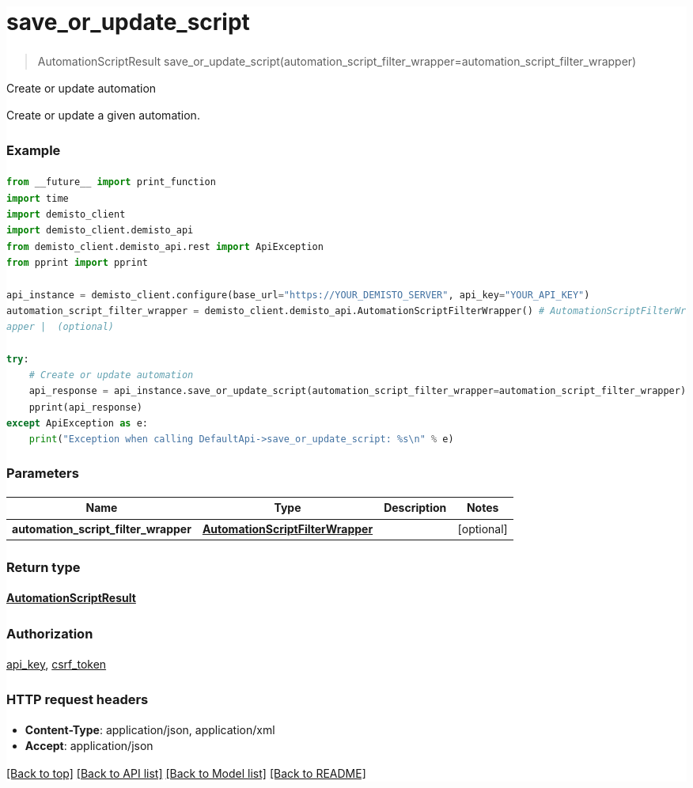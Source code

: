 # **save_or_update_script**
> AutomationScriptResult save_or_update_script(automation_script_filter_wrapper=automation_script_filter_wrapper)

Create or update automation

Create or update a given automation.

### Example
```python
from __future__ import print_function
import time
import demisto_client
import demisto_client.demisto_api
from demisto_client.demisto_api.rest import ApiException
from pprint import pprint

api_instance = demisto_client.configure(base_url="https://YOUR_DEMISTO_SERVER", api_key="YOUR_API_KEY")
automation_script_filter_wrapper = demisto_client.demisto_api.AutomationScriptFilterWrapper() # AutomationScriptFilterWrapper |  (optional)

try:
    # Create or update automation
    api_response = api_instance.save_or_update_script(automation_script_filter_wrapper=automation_script_filter_wrapper)
    pprint(api_response)
except ApiException as e:
    print("Exception when calling DefaultApi->save_or_update_script: %s\n" % e)
```

### Parameters

Name | Type | Description  | Notes
------------- | ------------- | ------------- | -------------
 **automation_script_filter_wrapper** | [**AutomationScriptFilterWrapper**](AutomationScriptFilterWrapper.md)|  | [optional] 

### Return type

[**AutomationScriptResult**](AutomationScriptResult.md)

### Authorization

[api_key](README.md#api_key), [csrf_token](README.md#csrf_token)

### HTTP request headers

 - **Content-Type**: application/json, application/xml
 - **Accept**: application/json

[[Back to top]](#) [[Back to API list]](README.md#documentation-for-api-endpoints) [[Back to Model list]](README.md#documentation-for-models) [[Back to README]](README.md)
